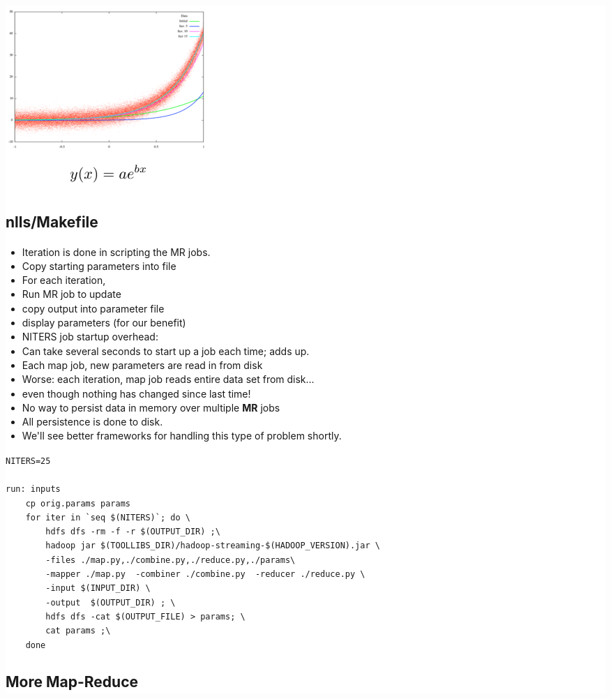 
![Nonlinear Least Squares](images2/Nonlinear-LS.png)

## nlls/Makefile

* Iteration is done in scripting the MR jobs.
* Copy starting parameters into file
* For each iteration,
* Run MR job to update
* copy output into parameter file
* display parameters (for our benefit)
* NITERS job startup overhead:
* Can take several  seconds to start up a job each time; adds up.
* Each map job, new parameters are read in from disk
* Worse: each iteration, map job reads entire data set from disk...
* even though nothing has changed since last time!
* No way to persist data in memory over multiple **MR** jobs
* All persistence is done to disk.
* We'll see better frameworks for handling this type of problem shortly.

```
NITERS=25

run: inputs
    cp orig.params params
    for iter in `seq $(NITERS)`; do \
        hdfs dfs -rm -f -r $(OUTPUT_DIR) ;\
        hadoop jar $(TOOLLIBS_DIR)/hadoop-streaming-$(HADOOP_VERSION).jar \
        -files ./map.py,./combine.py,./reduce.py,./params\
        -mapper ./map.py  -combiner ./combine.py  -reducer ./reduce.py \
        -input $(INPUT_DIR) \
        -output  $(OUTPUT_DIR) ; \
        hdfs dfs -cat $(OUTPUT_FILE) > params; \
        cat params ;\
    done
```

## More Map-Reduce
